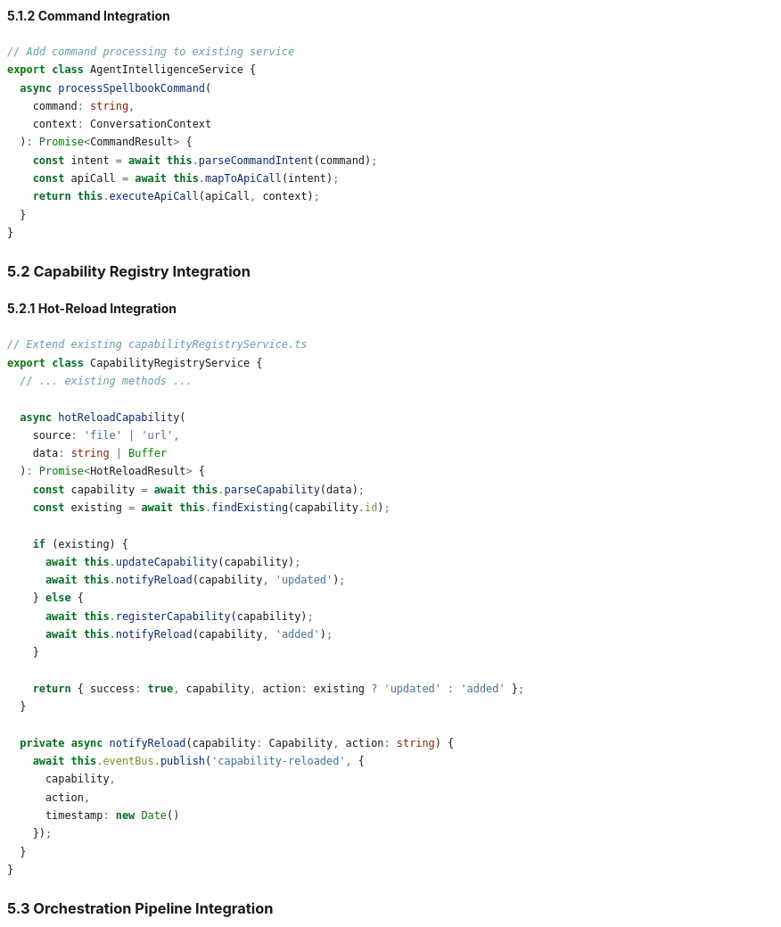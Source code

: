 #### 5.1.2 Command Integration
```typescript
// Add command processing to existing service
export class AgentIntelligenceService {
  async processSpellbookCommand(
    command: string,
    context: ConversationContext
  ): Promise<CommandResult> {
    const intent = await this.parseCommandIntent(command);
    const apiCall = await this.mapToApiCall(intent);
    return this.executeApiCall(apiCall, context);
  }
}
```

### 5.2 Capability Registry Integration

#### 5.2.1 Hot-Reload Integration
```typescript
// Extend existing capabilityRegistryService.ts
export class CapabilityRegistryService {
  // ... existing methods ...

  async hotReloadCapability(
    source: 'file' | 'url',
    data: string | Buffer
  ): Promise<HotReloadResult> {
    const capability = await this.parseCapability(data);
    const existing = await this.findExisting(capability.id);
    
    if (existing) {
      await this.updateCapability(capability);
      await this.notifyReload(capability, 'updated');
    } else {
      await this.registerCapability(capability);
      await this.notifyReload(capability, 'added');
    }
    
    return { success: true, capability, action: existing ? 'updated' : 'added' };
  }

  private async notifyReload(capability: Capability, action: string) {
    await this.eventBus.publish('capability-reloaded', {
      capability,
      action,
      timestamp: new Date()
    });
  }
}
```

### 5.3 Orchestration Pipeline Integration
